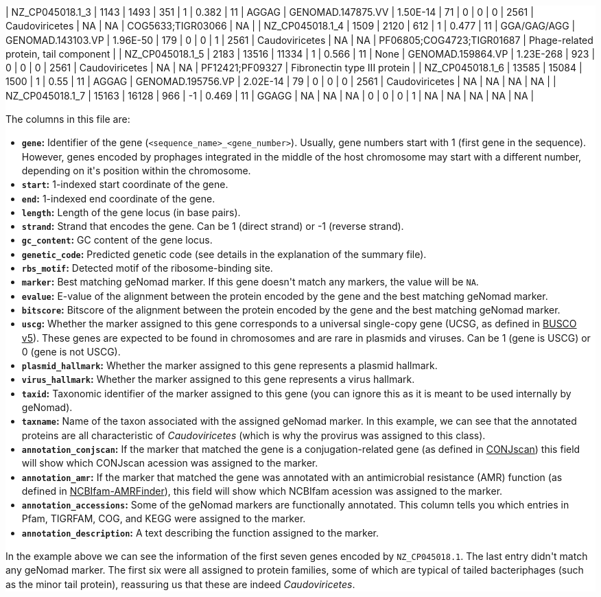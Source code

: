 | NZ_CP045018.1_3 | 1143  | 1493  | 351    | 1      | 0.382      | 11           | AGGAG       | GENOMAD.147875.VV | 1.50E-14  | 71       | 0    | 0                | 0              | 2561  | Caudoviricetes | NA                  | NA             | COG5633;TIGR03066                | NA                                                                                       |
| NZ_CP045018.1_4 | 1509  | 2120  | 612    | 1      | 0.477      | 11           | GGA/GAG/AGG | GENOMAD.143103.VP | 1.96E-50  | 179      | 0    | 0                | 1              | 2561  | Caudoviricetes | NA                  | NA             | PF06805;COG4723;TIGR01687        | Phage-related protein, tail component                                                    |
| NZ_CP045018.1_5 | 2183  | 13516 | 11334  | 1      | 0.566      | 11           | None        | GENOMAD.159864.VP | 1.23E-268 | 923      | 0    | 0                | 0              | 2561  | Caudoviricetes | NA                  | NA             | PF12421;PF09327                  | Fibronectin type III protein                                                             |
| NZ_CP045018.1_6 | 13585 | 15084 | 1500   | 1      | 0.55       | 11           | AGGAG       | GENOMAD.195756.VP | 2.02E-14  | 79       | 0    | 0                | 0              | 2561  | Caudoviricetes | NA                  | NA             | NA                               | NA                                                                                       |
| NZ_CP045018.1_7 | 15163 | 16128 | 966    | -1     | 0.469      | 11           | GGAGG       | NA                | NA        | NA       | 0    | 0                | 0              | 1     | NA             | NA                  | NA             | NA                               | NA                                                                                       |

The columns in this file are:

- **`gene`:** Identifier of the gene (`<sequence_name>_<gene_number>`). Usually, gene numbers start with 1 (first gene in the sequence). However, genes encoded by prophages integrated in the middle of the host chromosome may start with a different number, depending on it's position within the chromosome.
- **`start`:** 1-indexed start coordinate of the gene.
- **`end`:** 1-indexed end coordinate of the gene.
- **`length`:** Length of the gene locus (in base pairs).
- **`strand`:** Strand that encodes the gene. Can be 1 (direct strand) or -1 (reverse strand).
- **`gc_content`:** GC content of the gene locus.
- **`genetic_code`:** Predicted genetic code (see details in the explanation of the summary file).
- **`rbs_motif`:** Detected motif of the ribosome-binding site.
- **`marker`:** Best matching geNomad marker. If this gene doesn't match any markers, the value will be `NA`.
- **`evalue`:** E-value of the alignment between the protein encoded by the gene and the best matching geNomad marker.
- **`bitscore`:** Bitscore of the alignment between the protein encoded by the gene and the best matching geNomad marker.
- **`uscg`:** Whether the marker assigned to this gene corresponds to a universal single-copy gene (UCSG, as defined in [BUSCO v5](https://busco.ezlab.org/)). These genes are expected to be found in chromosomes and are rare in plasmids and viruses. Can be 1 (gene is USCG) or 0 (gene is not USCG).
- **`plasmid_hallmark`:** Whether the marker assigned to this gene represents a plasmid hallmark.
- **`virus_hallmark`:** Whether the marker assigned to this gene represents a virus hallmark.
- **`taxid`:** Taxonomic identifier of the marker assigned to this gene (you can ignore this as it is meant to be used internally by geNomad).
- **`taxname`:** Name of the taxon associated with the assigned geNomad marker. In this example, we can see that the annotated proteins are all characteristic of *Caudoviricetes* (which is why the provirus was assigned to this class).
- **`annotation_conjscan`:** If the marker that matched the gene is a conjugation-related gene (as defined in [CONJscan](https://link.springer.com/protocol/10.1007/978-1-4939-9877-7_19)) this field will show which CONJscan acession was assigned to the marker.
- **`annotation_amr`:** If the marker that matched the gene was annotated with an antimicrobial resistance (AMR) function (as defined in [NCBIfam-AMRFinder](https://www.ncbi.nlm.nih.gov/pathogens/hmm/)), this field will show which NCBIfam acession was assigned to the marker.
- **`annotation_accessions`:** Some of the geNomad markers are functionally annotated. This column tells you which entries in Pfam, TIGRFAM, COG, and KEGG were assigned to the marker.
- **`annotation_description`:** A text describing the function assigned to the marker.

In the example above we can see the information of the first seven genes encoded by `NZ_CP045018.1`. The last entry didn't match any geNomad marker. The first six were all assigned to protein families, some of which are typical of tailed bacteriphages (such as the minor tail protein), reassuring us that these are indeed *Caudoviricetes*.

